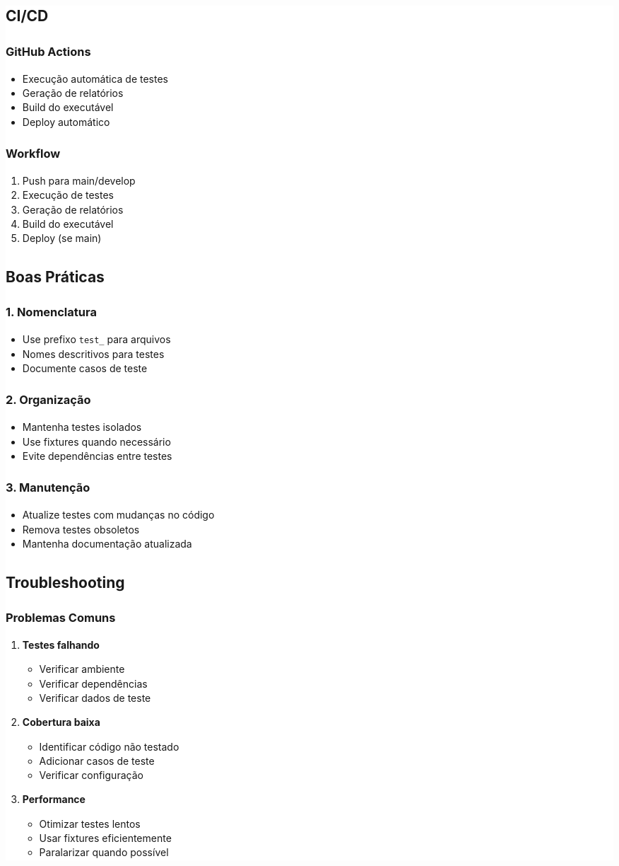 ## CI/CD

### GitHub Actions
- Execução automática de testes
- Geração de relatórios
- Build do executável
- Deploy automático

### Workflow
1. Push para main/develop
2. Execução de testes
3. Geração de relatórios
4. Build do executável
5. Deploy (se main)

## Boas Práticas

### 1. Nomenclatura
- Use prefixo `test_` para arquivos
- Nomes descritivos para testes
- Documente casos de teste

### 2. Organização
- Mantenha testes isolados
- Use fixtures quando necessário
- Evite dependências entre testes

### 3. Manutenção
- Atualize testes com mudanças no código
- Remova testes obsoletos
- Mantenha documentação atualizada

## Troubleshooting

### Problemas Comuns
1. **Testes falhando**
   - Verificar ambiente
   - Verificar dependências
   - Verificar dados de teste

2. **Cobertura baixa**
   - Identificar código não testado
   - Adicionar casos de teste
   - Verificar configuração

3. **Performance**
   - Otimizar testes lentos
   - Usar fixtures eficientemente
   - Paralarizar quando possível 